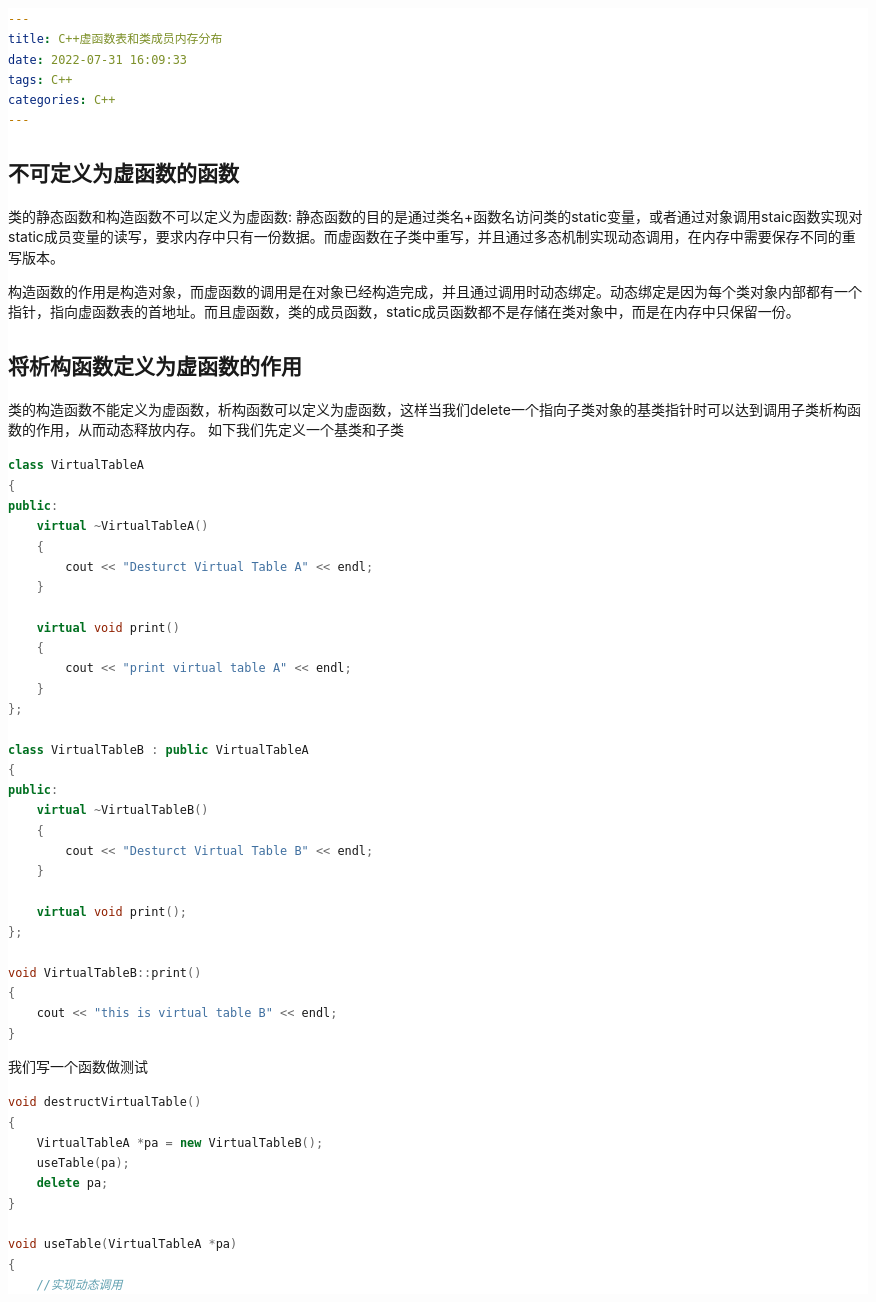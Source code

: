 ```yaml
---
title: C++虚函数表和类成员内存分布
date: 2022-07-31 16:09:33
tags: C++
categories: C++
---
```

## 不可定义为虚函数的函数

类的静态函数和构造函数不可以定义为虚函数:
静态函数的目的是通过类名+函数名访问类的static变量，或者通过对象调用staic函数实现对static成员变量的读写，要求内存中只有一份数据。而虚函数在子类中重写，并且通过多态机制实现动态调用，在内存中需要保存不同的重写版本。

构造函数的作用是构造对象，而虚函数的调用是在对象已经构造完成，并且通过调用时动态绑定。动态绑定是因为每个类对象内部都有一个指针，指向虚函数表的首地址。而且虚函数，类的成员函数，static成员函数都不是存储在类对象中，而是在内存中只保留一份。

## 将析构函数定义为虚函数的作用
类的构造函数不能定义为虚函数，析构函数可以定义为虚函数，这样当我们delete一个指向子类对象的基类指针时可以达到调用子类析构函数的作用，从而动态释放内存。
如下我们先定义一个基类和子类

``` cpp
class VirtualTableA
{
public:
    virtual ~VirtualTableA()
    {
        cout << "Desturct Virtual Table A" << endl;
    }

    virtual void print()
    {
        cout << "print virtual table A" << endl;
    }
};

class VirtualTableB : public VirtualTableA
{
public:
    virtual ~VirtualTableB()
    {
        cout << "Desturct Virtual Table B" << endl;
    }

    virtual void print();
};

void VirtualTableB::print()
{
    cout << "this is virtual table B" << endl;
}
```
我们写一个函数做测试
``` cpp
void destructVirtualTable()
{
    VirtualTableA *pa = new VirtualTableB();
    useTable(pa);
    delete pa;
}

void useTable(VirtualTableA *pa)
{
    //实现动态调用
```
